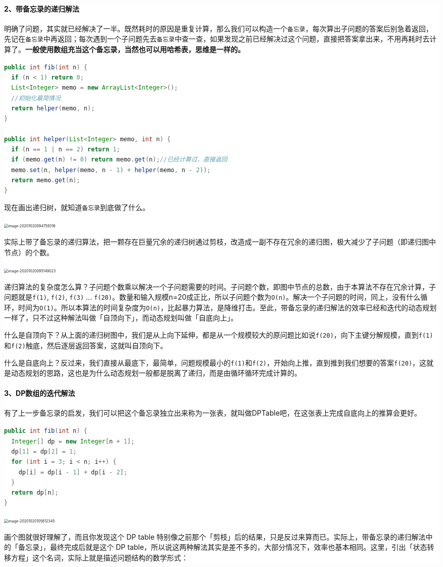 #### 2、带备忘录的递归解法

明确了问题，其实就已经解决了一半。既然耗时的原因是重复计算，那么我们可以构造一个`备忘录`，每次算出子问题的答案后别急着返回，先记在`备忘录`中再返回；每次遇到一个子问题先去`备忘录`中查一查，如果发现之前已经解决过这个问题，直接把答案拿出来，不用再耗时去计算了。**一般使用数组充当这个备忘录，当然也可以用哈希表，思维是一样的。**

```java
public int fib(int n) {
  if (n < 1) return 0;
  List<Integer> memo = new ArrayList<Integer>();
  //初始化最简情况
  return helper(memo, n);
}

public int helper(List<Integer> memo, int n) {
  if (n == 1 | n == 2) return 1;
  if (memo.get(n) != 0) return memo.get(n);//已经计算过，直接返回
  memo.set(n, helper(memo, n - 1) + helper(memo, n - 2));
  return memo.get(n);
}
```

现在画出递归树，就知道`备忘录`到底做了什么。

<img src="/Users/tanglongan/Notes/算法/.images//image-20201020094759316.png" alt="image-20201020094759316" style="zoom:50%;" />

实际上带了备忘录的递归算法，把一颗存在巨量冗余的递归树通过剪枝，改造成一副不存在冗余的递归图，极大减少了子问题（即递归图中节点）的个数。

<img src="/Users/tanglongan/Notes/算法/.images//image-20201020095149023.png" alt="image-20201020095149023" style="zoom:50%;" />

递归算法的复杂度怎么算？子问题个数乘以解决一个子问题需要的时间。子问题个数，即图中节点的总数，由于本算法不存在冗余计算，子问题就是`f(1)`, `f(2)`, `f(3)` ... `f(20)`。数量和输入规模n=20成正比，所以子问题个数为`O(n)`。解决一个子问题的时间，同上，没有什么循环，时间为`O(1)`。所以本算法的时间复杂度为`O(n)`，比起暴力算法，是降维打击。至此，带备忘录的递归解法的效率已经和迭代的动态规划一样了，只不过这种解法叫做「自顶向下」，而动态规划叫做「自底向上」。

什么是自顶向下？从上面的递归树图中，我们是从上向下延伸，都是从一个规模较大的原问题比如说`f(20)`，向下主键分解规模，直到`f(1)`和`f(2)`触底，然后逐层返回答案，这就叫自顶向下。

什么是自底向上？反过来，我们直接从最底下，最简单，问题规模最小的`f(1)`和`f(2)`，开始向上推，直到推到我们想要的答案`f(20)`，这就是动态规划的思路，这也是为什么动态规划一般都是脱离了递归，而是由循环循环完成计算的。

#### 3、DP数组的迭代解法

有了上一步备忘录的启发，我们可以把这个备忘录独立出来称为一张表，就叫做DPTable吧，在这张表上完成自底向上的推算会更好。

```java
public int fib(int n) {
  Integer[] dp = new Integer[n + 1];
  dp[1] = dp[2] = 1;
  for (int i = 3; i < n; i++) {
    dp[i] = dp[i - 1] + dp[i - 2];
  }
  return dp[n];
}
```

<img src="/Users/tanglongan/Notes/算法/.images//image-20201020105612345.png" alt="image-20201020105612345" style="zoom:50%;" />

画个图就很好理解了，而且你发现这个 DP table 特别像之前那个「剪枝」后的结果，只是反过来算而已。实际上，带备忘录的递归解法中的「备忘录」，最终完成后就是这个 DP table，所以说这两种解法其实是差不多的，大部分情况下，效率也基本相同。这里，引出「状态转移方程」这个名词，实际上就是描述问题结构的数学形式：
